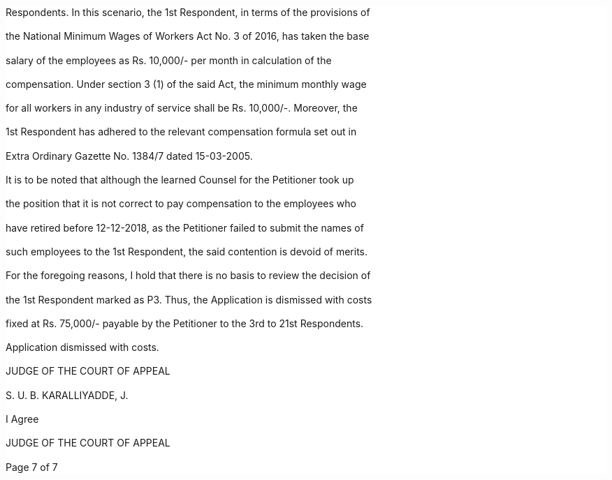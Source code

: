 Respondents. In this scenario, the 1st Respondent, in terms of the provisions of

the National Minimum Wages of Workers Act No. 3 of 2016, has taken the base

salary of the employees as Rs. 10,000/- per month in calculation of the

compensation. Under section 3 (1) of the said Act, the minimum monthly wage

for all workers in any industry of service shall be Rs. 10,000/-. Moreover, the

1st Respondent has adhered to the relevant compensation formula set out in

Extra Ordinary Gazette No. 1384/7 dated 15-03-2005.

It is to be noted that although the learned Counsel for the Petitioner took up

the position that it is not correct to pay compensation to the employees who

have retired before 12-12-2018, as the Petitioner failed to submit the names of

such employees to the 1st Respondent, the said contention is devoid of merits.

For the foregoing reasons, I hold that there is no basis to review the decision of

the 1st Respondent marked as P3. Thus, the Application is dismissed with costs

fixed at Rs. 75,000/- payable by the Petitioner to the 3rd to 21st Respondents.

Application dismissed with costs.

JUDGE OF THE COURT OF APPEAL

S. U. B. KARALLIYADDE, J.

I Agree

JUDGE OF THE COURT OF APPEAL

Page 7 of 7